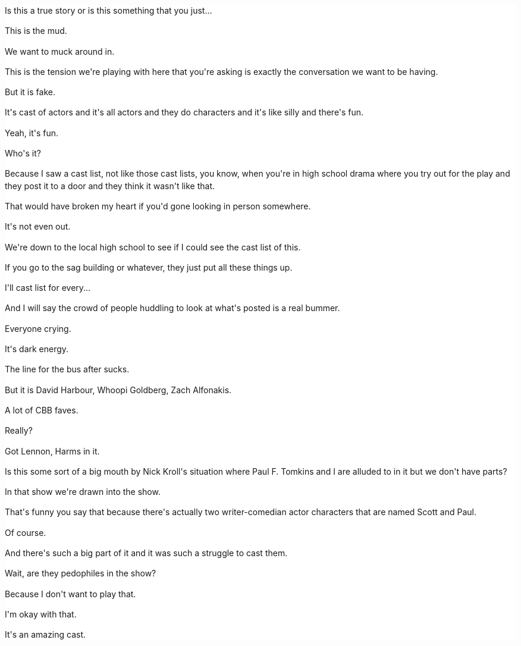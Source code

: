 Is this a true story or is this something that you just...

This is the mud.

We want to muck around in.

This is the tension we're playing with here that you're asking is exactly the conversation we want to be having.

But it is fake.

It's cast of actors and it's all actors and they do characters and it's like silly and there's fun.

Yeah, it's fun.

Who's it?

Because I saw a cast list, not like those cast lists, you know, when you're in high school drama where you try out for the play and they post it to a door and they think it wasn't like that.

That would have broken my heart if you'd gone looking in person somewhere.

It's not even out.

We're down to the local high school to see if I could see the cast list of this.

If you go to the sag building or whatever, they just put all these things up.

I'll cast list for every...

And I will say the crowd of people huddling to look at what's posted is a real bummer.

Everyone crying.

It's dark energy.

The line for the bus after sucks.

But it is David Harbour, Whoopi Goldberg, Zach Alfonakis.

A lot of CBB faves.

Really?

Got Lennon, Harms in it.

Is this some sort of a big mouth by Nick Kroll's situation where Paul F. Tomkins and I are alluded to in it but we don't have parts?

In that show we're drawn into the show.

That's funny you say that because there's actually two writer-comedian actor characters that are named Scott and Paul.

Of course.

And there's such a big part of it and it was such a struggle to cast them.

Wait, are they pedophiles in the show?

Because I don't want to play that.

I'm okay with that.

It's an amazing cast.
